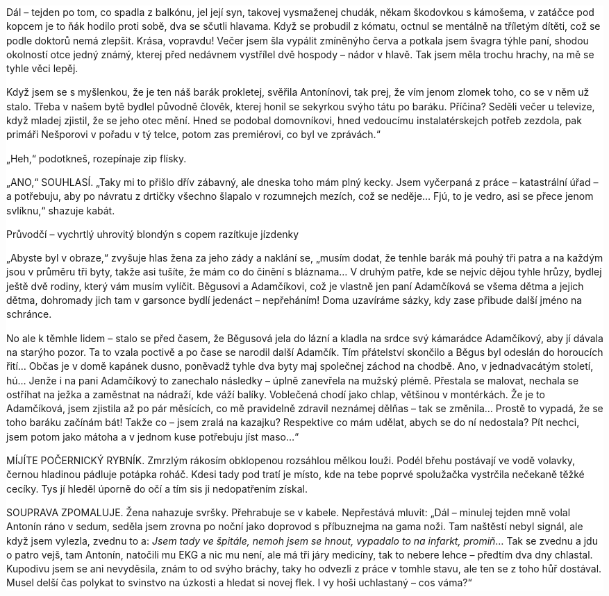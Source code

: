 Dál – tejden po tom, co spadla z balkónu, jel její syn, takovej vysmaženej chudák, někam škodovkou s kámošema, v zatáčce pod kopcem je to ňák hodilo proti sobě, dva se sčutli hlavama. Když se probudil z kómatu, octnul se mentálně na tříletým dítěti, což se podle doktorů nemá zlepšit. Krása, vopravdu! Večer jsem šla vypálit zmíněnýho červa a potkala jsem švagra týhle paní, shodou okolností otce jedný známý, kterej před nedávnem vystřílel dvě hospody – nádor v hlavě. Tak jsem měla trochu hrachy, na mě se tyhle věci lepěj.

Když jsem se s myšlenkou, že je ten náš barák prokletej, svěřila Antonínovi, tak prej, že vím jenom zlomek toho, co se v něm už stalo. Třeba v našem bytě bydlel původně člověk, kterej honil se sekyrkou svýho tátu po baráku. Příčina? Seděli večer u televize, když mladej zjistil, že se jeho otec mění. Hned se podobal domovníkovi, hned vedoucímu instalatérskejch potřeb zezdola, pak primáři Nešporovi v pořadu v tý telce, potom zas premiérovi, co byl ve zprávách.“

„Heh,“ podotkneš, rozepínaje zip flísky.

</section>

<section>

„ANO,“ SOUHLASÍ. „Taky mi to přišlo dřív zábavný, ale dneska toho mám plný kecky. Jsem vyčerpaná z práce – katastrální úřad – a potřebuju, aby po návratu z drtičky všechno šlapalo v rozumnejch mezích, což se neděje… Fjú, to je vedro, asi se přece jenom svlíknu,“ shazuje kabát.

Průvodčí – vychrtlý uhrovitý blondýn s copem razítkuje jízdenky

„Abyste byl v obraze,“ zvyšuje hlas žena za jeho zády a naklání se, „musím dodat, že tenhle barák má pouhý tři patra a na každým jsou v průměru tři byty, takže asi tušíte, že mám co do činění s bláznama… V druhým patře, kde se nejvíc dějou tyhle hrůzy, bydlej ještě dvě rodiny, který vám musím vylíčit. Běgusovi a Adamčíkovi, což je vlastně jen paní Adamčíková se všema dětma a jejich dětma, dohromady jich tam v garsonce bydlí jedenáct – nepřeháním! Doma uzavíráme sázky, kdy zase přibude další jméno na schránce.

No ale k těmhle lidem – stalo se před časem, že Běgusová jela do lázní a kladla na srdce svý kámarádce Adamčíkový, aby jí dávala na starýho pozor. Ta to vzala poctivě a po čase se narodil další Adamčík. Tím přátelství skončilo a Běgus byl odeslán do horoucích řití… Občas je v domě kapánek dusno, poněvadž tyhle dva byty maj společnej záchod na chodbě. Ano, v jednadvacátým století, hú… Jenže i na pani Adamčíkový to zanechalo následky – úplně zanevřela na mužský plémě. Přestala se malovat, nechala se ostříhat na ježka a zaměstnat na nádraží, kde váží balíky. Voblečená chodí jako chlap, většinou v montérkách. Že je to Adamčíková, jsem zjistila až po pár měsících, co mě pravidelně zdravil neznámej dělňas – tak se změnila… Prostě to vypadá, že se toho baráku začínám bát! Takže co – jsem zralá na kazajku? Respektive co mám udělat, abych se do ní nedostala? Pít nechci, jsem potom jako mátoha a v jednom kuse potřebuju jíst maso…“

</section>

<section>

MÍJÍTE POČERNICKÝ RYBNÍK. Zmrzlým rákosím obklopenou rozsáhlou mělkou louži. Podél břehu postávají ve vodě volavky, černou hladinou pádluje potápka roháč. Kdesi tady pod tratí je místo, kde na tebe poprvé spolužačka vystrčila nečekaně těžké cecíky. Tys jí hleděl úporně do očí a tím sis ji nedopatřením získal.

</section>

<section>

SOUPRAVA ZPOMALUJE. Žena nahazuje svršky. Přehrabuje se v kabele. Nepřestává mluvit: „Dál – minulej tejden mně volal Antonín ráno v sedum, seděla jsem zrovna po noční jako doprovod s příbuznejma na gama noži. Tam naštěstí nebyl signál, ale když jsem vylezla, zvednu to a: _Jsem tady ve špitále, nemoh jsem se hnout, vypadalo to na infarkt, promiň_… Tak se zvednu a jdu o patro vejš, tam Antonín, natočili mu EKG a nic mu není, ale má tři járy medicíny, tak to nebere lehce – předtím dva dny chlastal. Kupodivu jsem se ani nevyděsila, znám to od svýho bráchy, taky ho odvezli z práce v tomhle stavu, ale ten se z toho hůř dostával. Musel delší čas polykat to svinstvo na úzkosti a hledat si novej flek. I vy hoši uchlastaný – cos váma?“
